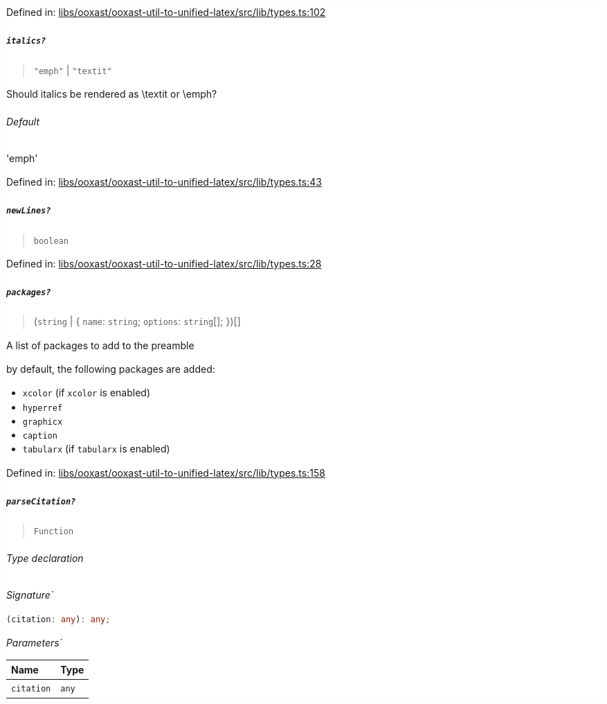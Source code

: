 Defined in:  [libs/ooxast/ooxast-util-to-unified-latex/src/lib/types.ts:102](https://github.com/TrialAndErrorOrg/parsers/blob/main/libs/ooxast/ooxast-util-to-unified-latex/src/lib/types.ts#L102)

##### `italics?`

> `"emph"` | `"textit"`

Should italics be rendered as \textit or \emph?

###### Default

'emph'

Defined in:  [libs/ooxast/ooxast-util-to-unified-latex/src/lib/types.ts:43](https://github.com/TrialAndErrorOrg/parsers/blob/main/libs/ooxast/ooxast-util-to-unified-latex/src/lib/types.ts#L43)

##### `newLines?`

> `boolean`

Defined in:  [libs/ooxast/ooxast-util-to-unified-latex/src/lib/types.ts:28](https://github.com/TrialAndErrorOrg/parsers/blob/main/libs/ooxast/ooxast-util-to-unified-latex/src/lib/types.ts#L28)

##### `packages?`

> (`string` | {
> `name`: `string`;
> `options`: `string`[];
> })[]

A list of packages to add to the preamble

by default, the following packages are added:

*   `xcolor` (if `xcolor` is enabled)
*   `hyperref`
*   `graphicx`
*   `caption`
*   `tabularx` (if `tabularx` is enabled)

Defined in:  [libs/ooxast/ooxast-util-to-unified-latex/src/lib/types.ts:158](https://github.com/TrialAndErrorOrg/parsers/blob/main/libs/ooxast/ooxast-util-to-unified-latex/src/lib/types.ts#L158)

##### `parseCitation?`

> `Function`

###### Type declaration

*Signature\`*

```ts
(citation: any): any;
```

*Parameters\`*

| Name | Type |
| :------ | :------ |
| `citation` | `any` |

